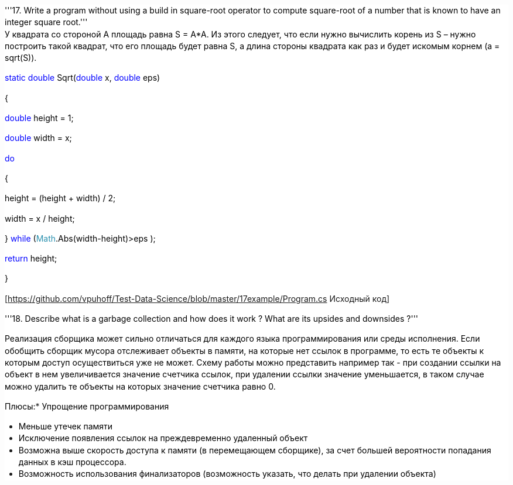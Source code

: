 <div style="color:#000000;">'''17. Write a program without using a build in square-root operator to compute square-root of a number that is known to have an integer square root.'''</div>

<div style="color:#00000a;"><span style="color:#000000;">У</span><span style="color:#000000;"> квадрата со стороной A площадь равна S = A*A. Из этого следует, что если </span><span style="color:#000000;">нужно</span><span style="color:#000000;"> вычислить корень из S – нужно построить такой квадрат, что его площадь будет равна S, а длина стороны квадрата как раз и будет искомым корнем (a = sqrt(S)).</span></div>

<span style="background-color:#ffffff;color:#0000ff;">static</span><span style="background-color:#ffffff;color:#000000;"> </span><span style="background-color:#ffffff;color:#0000ff;">double</span><span style="background-color:#ffffff;color:#000000;"> Sqrt(</span><span style="background-color:#ffffff;color:#0000ff;">double</span><span style="background-color:#ffffff;color:#000000;"> x, </span><span style="background-color:#ffffff;color:#0000ff;">double</span><span style="background-color:#ffffff;color:#000000;"> eps)</span>

<span style="background-color:#ffffff;color:#000000;">{</span>

<span style="background-color:#ffffff;color:#0000ff;">double</span><span style="background-color:#ffffff;color:#000000;"> height = 1;</span>

<span style="background-color:#ffffff;color:#0000ff;">double</span><span style="background-color:#ffffff;color:#000000;"> width = x;</span>

<span style="background-color:#ffffff;color:#0000ff;">do</span>

<span style="background-color:#ffffff;color:#000000;">{</span>

<span style="background-color:#ffffff;color:#000000;">height = (height + width) / 2;</span>

<span style="background-color:#ffffff;color:#000000;">width = x / height;</span>

<span style="background-color:#ffffff;color:#000000;">} </span><span style="background-color:#ffffff;color:#0000ff;">while</span><span style="background-color:#ffffff;color:#000000;"> (</span><span style="background-color:#ffffff;color:#2b91af;">Math</span><span style="background-color:#ffffff;color:#000000;">.Abs(width-height)>eps );</span>

<span style="background-color:#ffffff;color:#0000ff;">return</span><span style="background-color:#ffffff;color:#000000;"> height;</span>

<span style="background-color:#ffffff;color:#000000;">}</span>

[https://github.com/vpuhoff/Test-Data-Science/blob/master/17example/Program.cs Исходный код]

<div style="color:#000000;">'''18. Describe what is a garbage collection and how does it work ? What are its upsides and downsides ?'''</div>

<span style="color:#000000;">Реализация сборщика может сильно отличаться для каждого языка программирования или среды исполнения. Если обобщить сборщик мусора отслеживает объекты в памяти, на которые нет ссылок в программе, то есть те объекты к которым доступ осуществиться уже не может. Схему работы можно представить например так - при создании ссылки на объект в нем увеличивается значение счетчика ссылок, при удалении ссылки значение уменьшается, в таком случае можно удалить те объекты на которых значение счетчика равно 0. </span>

<span style="color:#000000;">Плюсы:</span>* <span style="color:#000000;">Упрощение программирования</span>
* <span style="color:#000000;">Меньше утечек памяти</span>
* <span style="color:#000000;">Исключение появления ссылок на преждевременно удаленный объект</span>
* <span style="color:#000000;">В</span><span style="color:#000000;">озможна выше скорость доступа к памяти (в перемещающем сборщике), за счет большей вероятности попадания данных в кэш процессора.</span>
* <span style="color:#000000;">Возможность использования финализаторов (возможность указать, что делать при удалении объекта)</span>
